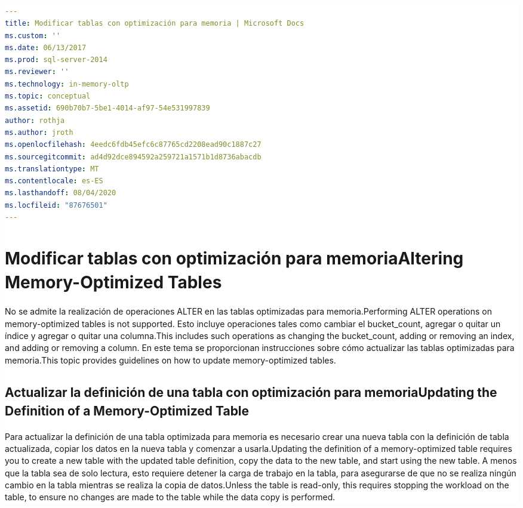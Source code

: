 ```yaml
---
title: Modificar tablas con optimización para memoria | Microsoft Docs
ms.custom: ''
ms.date: 06/13/2017
ms.prod: sql-server-2014
ms.reviewer: ''
ms.technology: in-memory-oltp
ms.topic: conceptual
ms.assetid: 690b70b7-5be1-4014-af97-54e531997839
author: rothja
ms.author: jroth
ms.openlocfilehash: 4eedc6fdb45efc6c87765cd2208ead90c1887c27
ms.sourcegitcommit: ad4d92dce894592a259721a1571b1d8736abacdb
ms.translationtype: MT
ms.contentlocale: es-ES
ms.lasthandoff: 08/04/2020
ms.locfileid: "87676501"
---
```

# <a name="altering-memory-optimized-tables"></a><span data-ttu-id="c4a56-102">Modificar tablas con optimización para memoria</span><span class="sxs-lookup"><span data-stu-id="c4a56-102">Altering Memory-Optimized Tables</span></span>
  <span data-ttu-id="c4a56-103">No se admite la realización de operaciones ALTER en las tablas optimizadas para memoria.</span><span class="sxs-lookup"><span data-stu-id="c4a56-103">Performing ALTER operations on memory-optimized tables is not supported.</span></span> <span data-ttu-id="c4a56-104">Esto incluye operaciones tales como cambiar el bucket_count, agregar o quitar un índice y agregar o quitar una columna.</span><span class="sxs-lookup"><span data-stu-id="c4a56-104">This includes such operations as changing the bucket_count, adding or removing an index, and adding or removing a column.</span></span> <span data-ttu-id="c4a56-105">En este tema se proporcionan instrucciones sobre cómo actualizar las tablas optimizadas para memoria.</span><span class="sxs-lookup"><span data-stu-id="c4a56-105">This topic provides guidelines on how to update memory-optimized tables.</span></span>  
  
## <a name="updating-the-definition-of-a-memory-optimized-table"></a><span data-ttu-id="c4a56-106">Actualizar la definición de una tabla con optimización para memoria</span><span class="sxs-lookup"><span data-stu-id="c4a56-106">Updating the Definition of a Memory-Optimized Table</span></span>  
 <span data-ttu-id="c4a56-107">Para actualizar la definición de una tabla optimizada para memoria es necesario crear una nueva tabla con la definición de tabla actualizada, copiar los datos en la nueva tabla y comenzar a usarla.</span><span class="sxs-lookup"><span data-stu-id="c4a56-107">Updating the definition of a memory-optimized table requires you to create a new table with the updated table definition, copy the data to the new table, and start using the new table.</span></span> <span data-ttu-id="c4a56-108">A menos que la tabla sea de solo lectura, esto requiere detener la carga de trabajo en la tabla, para asegurarse de que no se realiza ningún cambio en la tabla mientras se realiza la copia de datos.</span><span class="sxs-lookup"><span data-stu-id="c4a56-108">Unless the table is read-only, this requires stopping the workload on the table, to ensure no changes are made to the table while the data copy is performed.</span></span>  
  